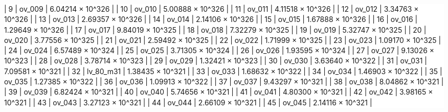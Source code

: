 | 9 | ov_009 | 6.04214 × 10^326 |
| 10 | ov_010 | 5.00888 × 10^326 |
| 11 | ov_011 | 4.11518 × 10^326 |
| 12 | ov_012 | 3.34763 × 10^326 |
| 13 | ov_013 | 2.69357 × 10^326 |
| 14 | ov_014 | 2.14106 × 10^326 |
| 15 | ov_015 | 1.67888 × 10^326 |
| 16 | ov_016 | 1.29649 × 10^326 |
| 17 | ov_017 | 9.84019 × 10^325 |
| 18 | ov_018 | 7.32279 × 10^325 |
| 19 | ov_019 | 5.32747 × 10^325 |
| 20 | ov_020 | 3.77556 × 10^325 |
| 21 | ov_021 | 2.59492 × 10^325 |
| 22 | ov_022 | 1.71999 × 10^325 |
| 23 | ov_023 | 1.09170 × 10^325 |
| 24 | ov_024 | 6.57489 × 10^324 |
| 25 | ov_025 | 3.71305 × 10^324 |
| 26 | ov_026 | 1.93595 × 10^324 |
| 27 | ov_027 | 9.13026 × 10^323 |
| 28 | ov_028 | 3.78714 × 10^323 |
| 29 | ov_029 | 1.32421 × 10^323 |
| 30 | ov_030 | 3.63640 × 10^322 |
| 31 | ov_031 | 7.09581 × 10^321 |
| 32 | lv_80_m31 | 1.38435 × 10^321 |
| 33 | ov_033 | 1.68632 × 10^322 |
| 34 | ov_034 | 1.46903 × 10^322 |
| 35 | ov_035 | 1.27385 × 10^322 |
| 36 | ov_036 | 1.09913 × 10^322 |
| 37 | ov_037 | 9.43297 × 10^321 |
| 38 | ov_038 | 8.04862 × 10^321 |
| 39 | ov_039 | 6.82424 × 10^321 |
| 40 | ov_040 | 5.74656 × 10^321 |
| 41 | ov_041 | 4.80300 × 10^321 |
| 42 | ov_042 | 3.98165 × 10^321 |
| 43 | ov_043 | 3.27123 × 10^321 |
| 44 | ov_044 | 2.66109 × 10^321 |
| 45 | ov_045 | 2.14116 × 10^321 |
